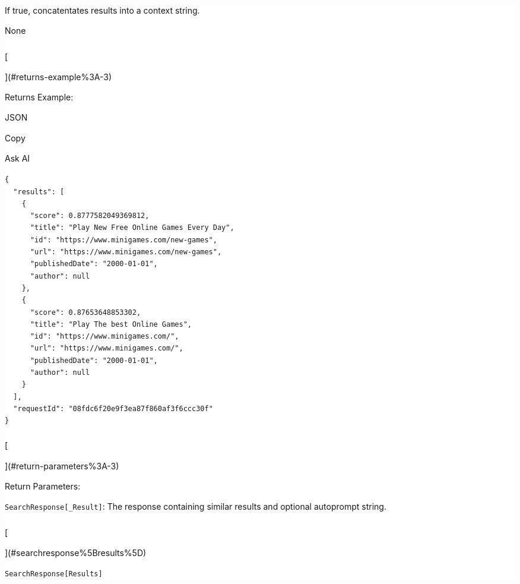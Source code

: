 If true, concatentates results into a context string.

None

### 

[​

](#returns-example%3A-3)

Returns Example:

JSON

Copy

Ask AI

```
{
  "results": [
    {
      "score": 0.8777582049369812,
      "title": "Play New Free Online Games Every Day",
      "id": "https://www.minigames.com/new-games",
      "url": "https://www.minigames.com/new-games",
      "publishedDate": "2000-01-01",
      "author": null
    },
    {
      "score": 0.87653648853302,
      "title": "Play The best Online Games",
      "id": "https://www.minigames.com/",
      "url": "https://www.minigames.com/",
      "publishedDate": "2000-01-01",
      "author": null
    }
  ],
  "requestId": "08fdc6f20e9f3ea87f860af3f6ccc30f"
}
```

### 

[​

](#return-parameters%3A-3)

Return Parameters:

`SearchResponse[_Result]`: The response containing similar results and optional autoprompt string.

### 

[​

](#searchresponse%5Bresults%5D)

`SearchResponse[Results]`
